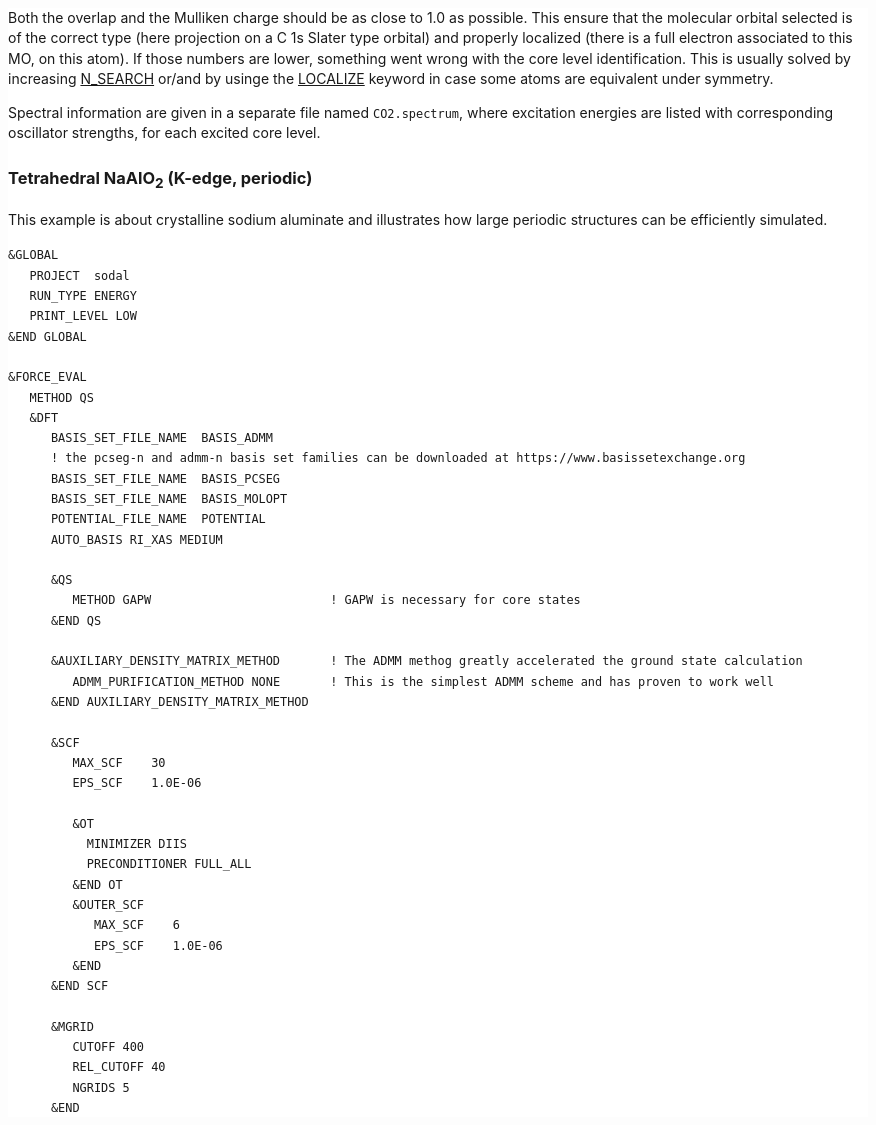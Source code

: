 Both the overlap and the Mulliken charge should be as close to 1.0 as possible. This ensure that the
molecular orbital selected is of the correct type (here projection on a C 1s Slater type orbital)
and properly localized (there is a full electron associated to this MO, on this atom). If those
numbers are lower, something went wrong with the core level identification. This is usually solved
by increasing [N_SEARCH](#CP2K_INPUT.FORCE_EVAL.DFT.XAS_TDP.DONOR_STATES.N_SEARCH) or/and by usinge
the [LOCALIZE](#CP2K_INPUT.FORCE_EVAL.DFT.XAS.LOCALIZE) keyword in case some atoms are equivalent
under symmetry.

Spectral information are given in a separate file named `CO2.spectrum`, where excitation energies
are listed with corresponding oscillator strengths, for each excited core level.

### Tetrahedral NaAlO$_2$ (K-edge, periodic)

This example is about crystalline sodium aluminate and illustrates how large periodic structures can
be efficiently simulated.

```none
&GLOBAL
   PROJECT  sodal
   RUN_TYPE ENERGY
   PRINT_LEVEL LOW
&END GLOBAL

&FORCE_EVAL
   METHOD QS
   &DFT
      BASIS_SET_FILE_NAME  BASIS_ADMM
      ! the pcseg-n and admm-n basis set families can be downloaded at https://www.basissetexchange.org
      BASIS_SET_FILE_NAME  BASIS_PCSEG
      BASIS_SET_FILE_NAME  BASIS_MOLOPT
      POTENTIAL_FILE_NAME  POTENTIAL
      AUTO_BASIS RI_XAS MEDIUM

      &QS
         METHOD GAPW                         ! GAPW is necessary for core states
      &END QS

      &AUXILIARY_DENSITY_MATRIX_METHOD       ! The ADMM methog greatly accelerated the ground state calculation
         ADMM_PURIFICATION_METHOD NONE       ! This is the simplest ADMM scheme and has proven to work well
      &END AUXILIARY_DENSITY_MATRIX_METHOD

      &SCF
         MAX_SCF    30
         EPS_SCF    1.0E-06

         &OT
           MINIMIZER DIIS
           PRECONDITIONER FULL_ALL
         &END OT
         &OUTER_SCF
            MAX_SCF    6
            EPS_SCF    1.0E-06
         &END
      &END SCF

      &MGRID
         CUTOFF 400
         REL_CUTOFF 40
         NGRIDS 5
      &END
```